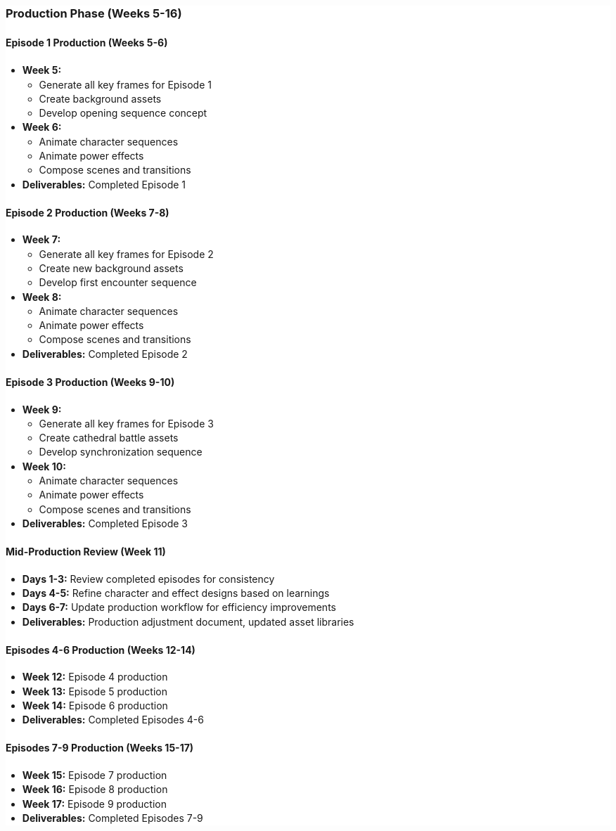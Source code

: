 ### Production Phase (Weeks 5-16)

#### Episode 1 Production (Weeks 5-6)
- **Week 5:**
  - Generate all key frames for Episode 1
  - Create background assets
  - Develop opening sequence concept
- **Week 6:**
  - Animate character sequences
  - Animate power effects
  - Compose scenes and transitions
- **Deliverables:** Completed Episode 1

#### Episode 2 Production (Weeks 7-8)
- **Week 7:**
  - Generate all key frames for Episode 2
  - Create new background assets
  - Develop first encounter sequence
- **Week 8:**
  - Animate character sequences
  - Animate power effects
  - Compose scenes and transitions
- **Deliverables:** Completed Episode 2

#### Episode 3 Production (Weeks 9-10)
- **Week 9:**
  - Generate all key frames for Episode 3
  - Create cathedral battle assets
  - Develop synchronization sequence
- **Week 10:**
  - Animate character sequences
  - Animate power effects
  - Compose scenes and transitions
- **Deliverables:** Completed Episode 3

#### Mid-Production Review (Week 11)
- **Days 1-3:** Review completed episodes for consistency
- **Days 4-5:** Refine character and effect designs based on learnings
- **Days 6-7:** Update production workflow for efficiency improvements
- **Deliverables:** Production adjustment document, updated asset libraries

#### Episodes 4-6 Production (Weeks 12-14)
- **Week 12:** Episode 4 production
- **Week 13:** Episode 5 production
- **Week 14:** Episode 6 production
- **Deliverables:** Completed Episodes 4-6

#### Episodes 7-9 Production (Weeks 15-17)
- **Week 15:** Episode 7 production
- **Week 16:** Episode 8 production
- **Week 17:** Episode 9 production
- **Deliverables:** Completed Episodes 7-9
